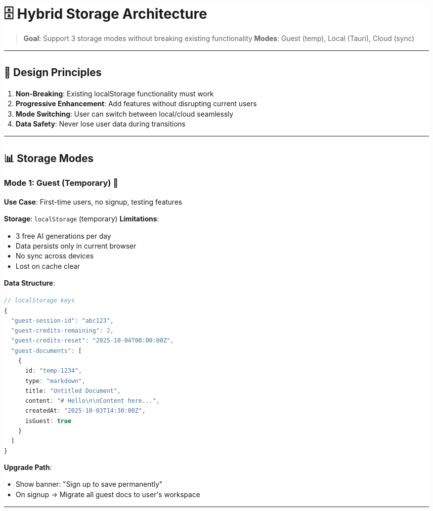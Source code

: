 # 🗄️ Hybrid Storage Architecture

> **Goal**: Support 3 storage modes without breaking existing functionality
> **Modes**: Guest (temp), Local (Tauri), Cloud (sync)

---

## 🎯 Design Principles

1. **Non-Breaking**: Existing localStorage functionality must work
2. **Progressive Enhancement**: Add features without disrupting current users
3. **Mode Switching**: User can switch between local/cloud seamlessly
4. **Data Safety**: Never lose user data during transitions

---

## 📊 Storage Modes

### **Mode 1: Guest (Temporary)** 🧪
**Use Case**: First-time users, no signup, testing features

**Storage**: `localStorage` (temporary)
**Limitations**:
- 3 free AI generations per day
- Data persists only in current browser
- No sync across devices
- Lost on cache clear

**Data Structure**:
```typescript
// localStorage keys
{
  "guest-session-id": "abc123",
  "guest-credits-remaining": 2,
  "guest-credits-reset": "2025-10-04T00:00:00Z",
  "guest-documents": [
    {
      id: "temp-1234",
      type: "markdown",
      title: "Untitled Document",
      content: "# Hello\n\nContent here...",
      createdAt: "2025-10-03T14:30:00Z",
      isGuest: true
    }
  ]
}
```

**Upgrade Path**:
- Show banner: "Sign up to save permanently"
- On signup → Migrate all guest docs to user's workspace

---